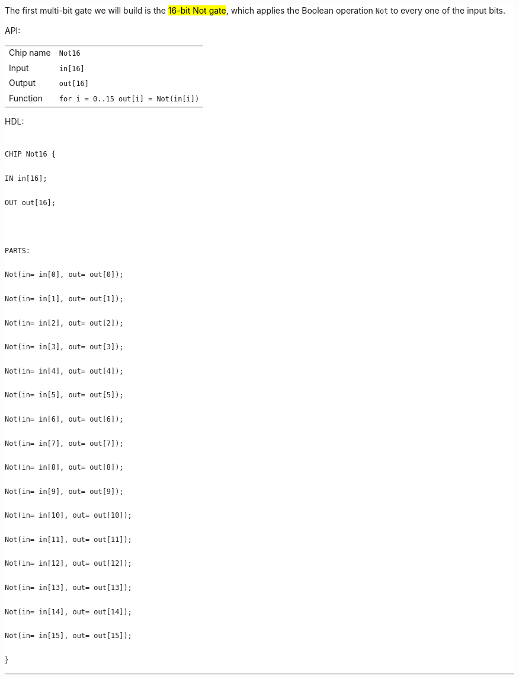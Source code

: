 The first multi-bit gate we will build is the <mark>16-bit Not gate</mark>, which applies the Boolean operation `Not` to every one of the input bits.

API:

|           |                                     |
| --------- | ----------------------------------- |
| Chip name | `Not16`                             |
| Input     | `in[16]`                            |
| Output    | `out[16]`                           |
| Function  | `for i = 0..15 out[i] = Not(in[i])` |

HDL:

```hdl

CHIP Not16 {

IN in[16];

OUT out[16];

  

PARTS:

Not(in= in[0], out= out[0]);

Not(in= in[1], out= out[1]);

Not(in= in[2], out= out[2]);

Not(in= in[3], out= out[3]);

Not(in= in[4], out= out[4]);

Not(in= in[5], out= out[5]);

Not(in= in[6], out= out[6]);

Not(in= in[7], out= out[7]);

Not(in= in[8], out= out[8]);

Not(in= in[9], out= out[9]);

Not(in= in[10], out= out[10]);

Not(in= in[11], out= out[11]);

Not(in= in[12], out= out[12]);

Not(in= in[13], out= out[13]);

Not(in= in[14], out= out[14]);

Not(in= in[15], out= out[15]);

}

```
---